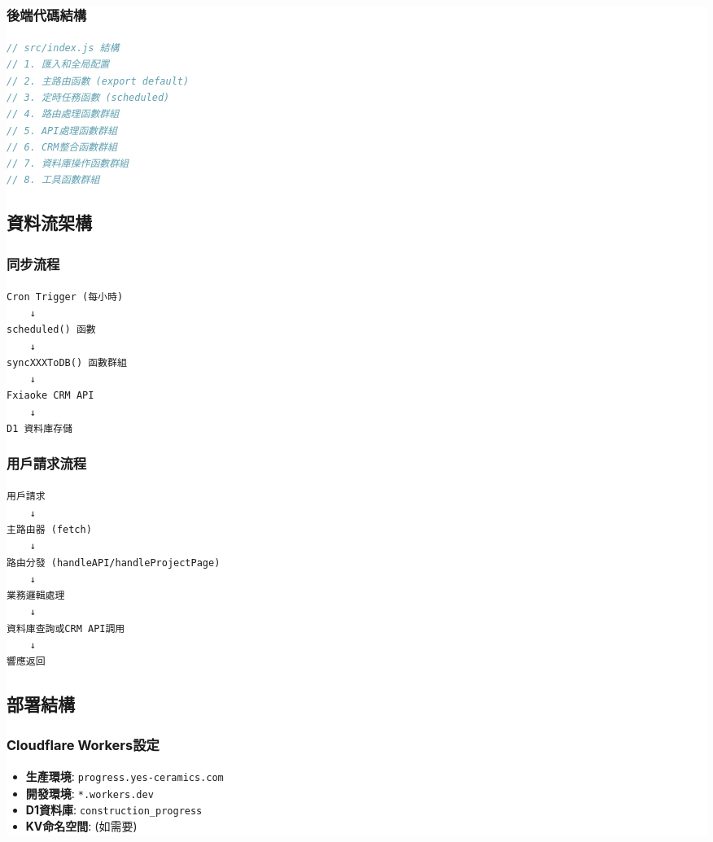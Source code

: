 ### 後端代碼結構
```javascript
// src/index.js 結構
// 1. 匯入和全局配置
// 2. 主路由函數 (export default)
// 3. 定時任務函數 (scheduled)
// 4. 路由處理函數群組
// 5. API處理函數群組
// 6. CRM整合函數群組
// 7. 資料庫操作函數群組
// 8. 工具函數群組
```

## 資料流架構

### 同步流程
```
Cron Trigger (每小時)
    ↓
scheduled() 函數
    ↓
syncXXXToDB() 函數群組
    ↓
Fxiaoke CRM API
    ↓
D1 資料庫存儲
```

### 用戶請求流程
```
用戶請求
    ↓
主路由器 (fetch)
    ↓
路由分發 (handleAPI/handleProjectPage)
    ↓
業務邏輯處理
    ↓
資料庫查詢或CRM API調用
    ↓
響應返回
```

## 部署結構

### Cloudflare Workers設定
- **生產環境**: `progress.yes-ceramics.com`
- **開發環境**: `*.workers.dev`
- **D1資料庫**: `construction_progress`
- **KV命名空間**: (如需要)
